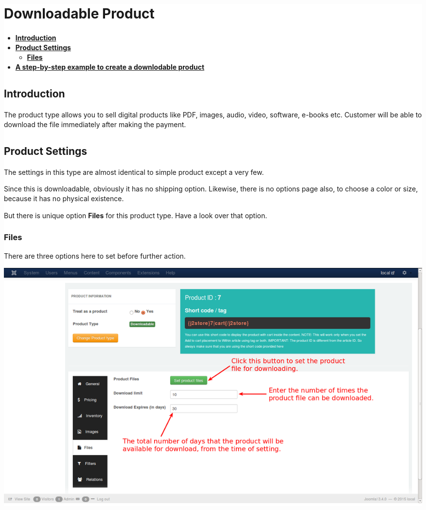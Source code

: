 # Downloadable Product

- **[Introduction](#introduction)**
- **[Product Settings](#product-settings)**
	* **[Files](#files)**	
- **[A step-by-step example to create a downlodable product](#example)**

<a name="introduction"></a>
## Introduction

The product type allows you to sell digital products like PDF, images, audio, video, software, e-books etc.
Customer will be able to download the file immediately after making the payment.

<a name="product-settings"></a>
## Product Settings


The settings in this type are almost identical to simple product except a very few.

Since this is downloadable, obviously it has no shipping option. Likewise, there is no options page also, to choose a color or size, because it has no physical existence.

But there is unique option **Files** for this product type. Have a look over that option.

<a name="files"></a>
### Files
There are three options here to set before further action.

![Downloadable Files](./assets/images/product_down_files_1.png)
